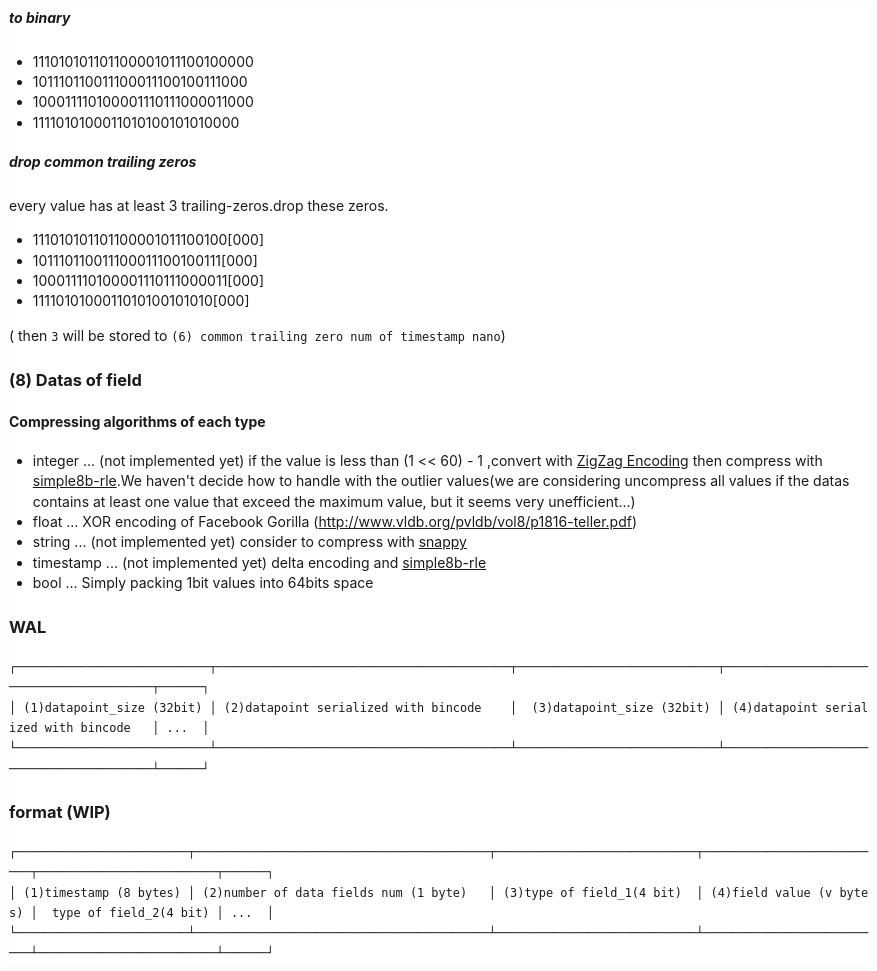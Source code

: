 ##### to binary

- 111010101101100001011100100000
- 101110110011100011100100111000
- 100011110100001110111000011000
- 1111010100011010100101010000


##### drop common trailing zeros
every value has at least 3 trailing-zeros.drop these zeros.

- 111010101101100001011100100[000]
- 101110110011100011100100111[000]
- 100011110100001110111000011[000]
- 1111010100011010100101010[000]

( then `3` will be stored to `(6) common trailing zero num of timestamp nano`)

### (8) Datas of field

#### Compressing algorithms of each type

- integer ... (not implemented yet) if the value is less than (1 << 60) - 1 ,convert with [ZigZag Encoding](https://developers.google.com/protocol-buffers/docs/encoding) then compress with  [simple8b-rle](https://github.com/lemire/FastPFor/blob/master/headers/simple8b_rle.h).We haven't decide how to handle with the outlier values(we are considering uncompress all values if the datas contains at least one value that exceed the maximum value, but it seems very unefficient...)
- float   ... XOR encoding of Facebook Gorilla (http://www.vldb.org/pvldb/vol8/p1816-teller.pdf)
- string      ...  (not implemented yet) consider to compress with [snappy](https://github.com/google/snappy)
- timestamp   ...  (not implemented yet) delta encoding and [simple8b-rle](https://github.com/lemire/FastPFor/blob/master/headers/simple8b_rle.h)
- bool        ...  Simply packing 1bit values into 64bits space

### WAL

```
┌───────────────────────────┬─────────────────────────────────────────┬────────────────────────────┬────────────────────────────────────────┬──────┐
│ (1)datapoint_size (32bit) │ (2)datapoint serialized with bincode    │  (3)datapoint_size (32bit) │ (4)datapoint serialized with bincode   │ ...  │
└───────────────────────────┴─────────────────────────────────────────┴────────────────────────────┴────────────────────────────────────────┴──────┘

```



### format (WIP)

```
┌────────────────────────┬─────────────────────────────────────────┬────────────────────────────┬──────────────────────────┬─────────────────────────┬──────┐
│ (1)timestamp (8 bytes) │ (2)number of data fields num (1 byte)   │ (3)type of field_1(4 bit)  │ (4)field value (v bytes) │  type of field_2(4 bit) │ ...  │
└────────────────────────┴─────────────────────────────────────────┴────────────────────────────┴──────────────────────────┴─────────────────────────┴──────┘

```


